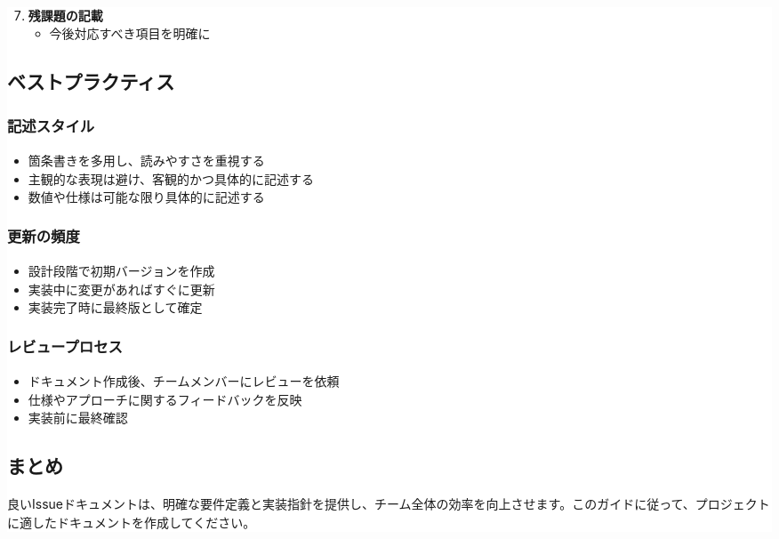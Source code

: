 7. **残課題の記載**
   - 今後対応すべき項目を明確に

## ベストプラクティス

### 記述スタイル
- 箇条書きを多用し、読みやすさを重視する
- 主観的な表現は避け、客観的かつ具体的に記述する
- 数値や仕様は可能な限り具体的に記述する

### 更新の頻度
- 設計段階で初期バージョンを作成
- 実装中に変更があればすぐに更新
- 実装完了時に最終版として確定

### レビュープロセス
- ドキュメント作成後、チームメンバーにレビューを依頼
- 仕様やアプローチに関するフィードバックを反映
- 実装前に最終確認

## まとめ

良いIssueドキュメントは、明確な要件定義と実装指針を提供し、チーム全体の効率を向上させます。このガイドに従って、プロジェクトに適したドキュメントを作成してください。 